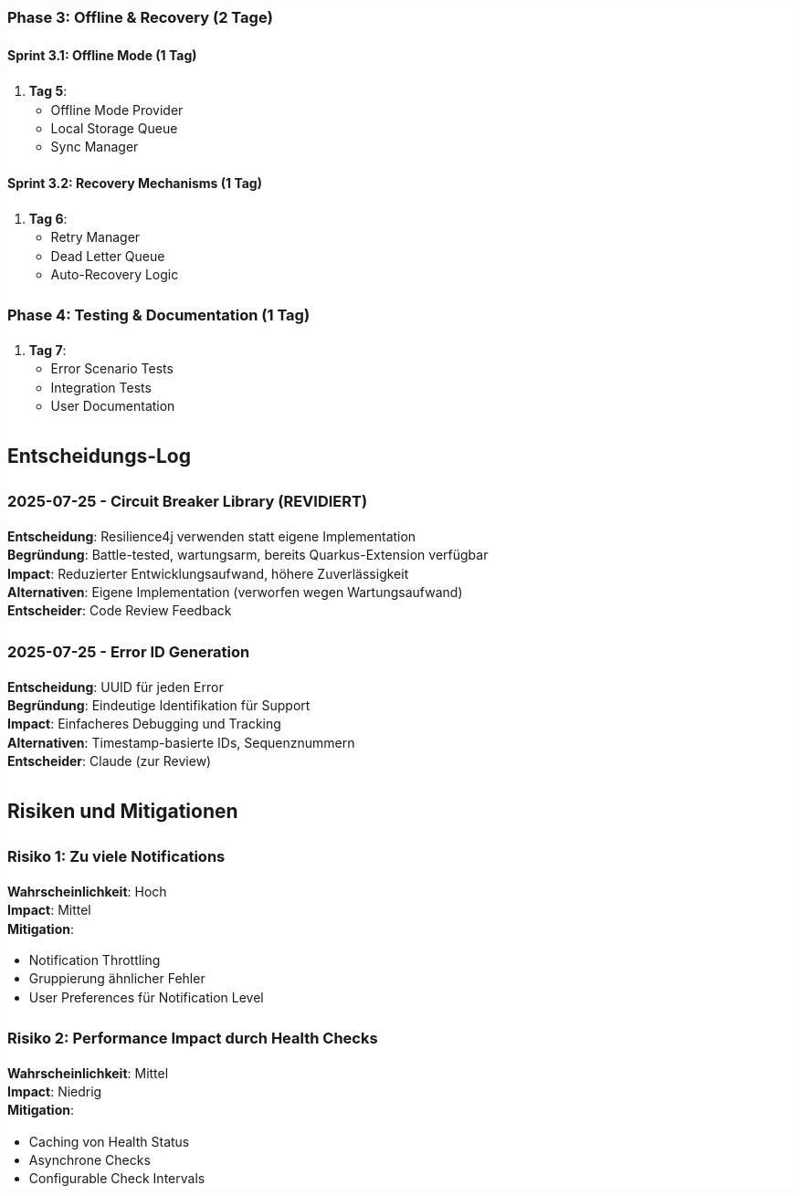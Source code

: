 ### Phase 3: Offline & Recovery (2 Tage)

#### Sprint 3.1: Offline Mode (1 Tag)
1. **Tag 5**: 
   - Offline Mode Provider
   - Local Storage Queue
   - Sync Manager

#### Sprint 3.2: Recovery Mechanisms (1 Tag)
1. **Tag 6**: 
   - Retry Manager
   - Dead Letter Queue
   - Auto-Recovery Logic

### Phase 4: Testing & Documentation (1 Tag)

1. **Tag 7**: 
   - Error Scenario Tests
   - Integration Tests
   - User Documentation

## Entscheidungs-Log

### 2025-07-25 - Circuit Breaker Library (REVIDIERT)
**Entscheidung**: Resilience4j verwenden statt eigene Implementation  
**Begründung**: Battle-tested, wartungsarm, bereits Quarkus-Extension verfügbar  
**Impact**: Reduzierter Entwicklungsaufwand, höhere Zuverlässigkeit  
**Alternativen**: Eigene Implementation (verworfen wegen Wartungsaufwand)  
**Entscheider**: Code Review Feedback

### 2025-07-25 - Error ID Generation
**Entscheidung**: UUID für jeden Error  
**Begründung**: Eindeutige Identifikation für Support  
**Impact**: Einfacheres Debugging und Tracking  
**Alternativen**: Timestamp-basierte IDs, Sequenznummern  
**Entscheider**: Claude (zur Review)

## Risiken und Mitigationen

### Risiko 1: Zu viele Notifications
**Wahrscheinlichkeit**: Hoch  
**Impact**: Mittel  
**Mitigation**: 
- Notification Throttling
- Gruppierung ähnlicher Fehler
- User Preferences für Notification Level

### Risiko 2: Performance Impact durch Health Checks
**Wahrscheinlichkeit**: Mittel  
**Impact**: Niedrig  
**Mitigation**: 
- Caching von Health Status
- Asynchrone Checks
- Configurable Check Intervals

